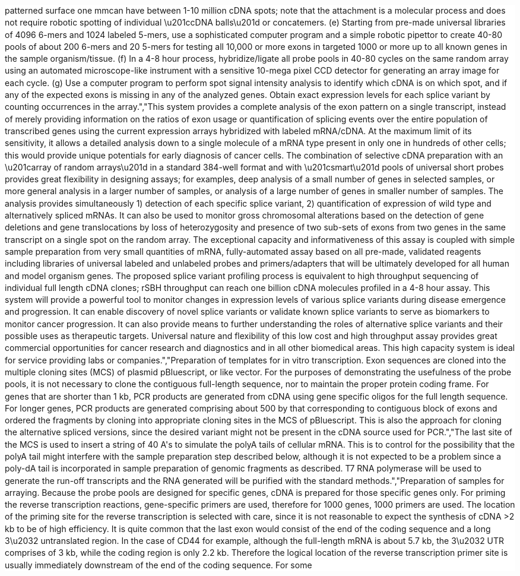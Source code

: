 patterned surface one mmcan have between 1-10 million cDNA spots; note that the attachment is a molecular process and does not require robotic spotting of individual \u201ccDNA balls\u201d or concatemers. (e) Starting from pre-made universal libraries of 4096 6-mers and 1024 labeled 5-mers, use a sophisticated computer program and a simple robotic pipettor to create 40-80 pools of about 200 6-mers and 20 5-mers for testing all 10,000 or more exons in targeted 1000 or more up to all known genes in the sample organism\/tissue. (f) In a 4-8 hour process, hybridize\/ligate all probe pools in 40-80 cycles on the same random array using an automated microscope-like instrument with a sensitive 10-mega pixel CCD detector for generating an array image for each cycle. (g) Use a computer program to perform spot signal intensity analysis to identify which cDNA is on which spot, and if any of the expected exons is missing in any of the analyzed genes. Obtain exact expression levels for each splice variant by counting occurrences in the array.","This system provides a complete analysis of the exon pattern on a single transcript, instead of merely providing information on the ratios of exon usage or quantification of splicing events over the entire population of transcribed genes using the current expression arrays hybridized with labeled mRNA\/cDNA. At the maximum limit of its sensitivity, it allows a detailed analysis down to a single molecule of a mRNA type present in only one in hundreds of other cells; this would provide unique potentials for early diagnosis of cancer cells. The combination of selective cDNA preparation with an \u201carray of random arrays\u201d in a standard 384-well format and with \u201csmart\u201d pools of universal short probes provides great flexibility in designing assays; for examples, deep analysis of a small number of genes in selected samples, or more general analysis in a larger number of samples, or analysis of a large number of genes in smaller number of samples. The analysis provides simultaneously 1) detection of each specific splice variant, 2) quantification of expression of wild type and alternatively spliced mRNAs. It can also be used to monitor gross chromosomal alterations based on the detection of gene deletions and gene translocations by loss of heterozygosity and presence of two sub-sets of exons from two genes in the same transcript on a single spot on the random array. The exceptional capacity and informativeness of this assay is coupled with simple sample preparation from very small quantities of mRNA, fully-automated assay based on all pre-made, validated reagents including libraries of universal labeled and unlabeled probes and primers\/adapters that will be ultimately developed for all human and model organism genes. The proposed splice variant profiling process is equivalent to high throughput sequencing of individual full length cDNA clones; rSBH throughput can reach one billion cDNA molecules profiled in a 4-8 hour assay. This system will provide a powerful tool to monitor changes in expression levels of various splice variants during disease emergence and progression. It can enable discovery of novel splice variants or validate known splice variants to serve as biomarkers to monitor cancer progression. It can also provide means to further understanding the roles of alternative splice variants and their possible uses as therapeutic targets. Universal nature and flexibility of this low cost and high throughput assay provides great commercial opportunities for cancer research and diagnostics and in all other biomedical areas. This high capacity system is ideal for service providing labs or companies.","Preparation of templates for in vitro transcription. Exon sequences are cloned into the multiple cloning sites (MCS) of plasmid pBluescript, or like vector. For the purposes of demonstrating the usefulness of the probe pools, it is not necessary to clone the contiguous full-length sequence, nor to maintain the proper protein coding frame. For genes that are shorter than 1 kb, PCR products are generated from cDNA using gene specific oligos for the full length sequence. For longer genes, PCR products are generated comprising about 500 by that corresponding to contiguous block of exons and ordered the fragments by cloning into appropriate cloning sites in the MCS of pBluescript. This is also the approach for cloning the alternative spliced versions, since the desired variant might not be present in the cDNA source used for PCR.","The last site of the MCS is used to insert a string of 40 A's to simulate the polyA tails of cellular mRNA. This is to control for the possibility that the polyA tail might interfere with the sample preparation step described below, although it is not expected to be a problem since a poly-dA tail is incorporated in sample preparation of genomic fragments as described. T7 RNA polymerase will be used to generate the run-off transcripts and the RNA generated will be purified with the standard methods.","Preparation of samples for arraying. Because the probe pools are designed for specific genes, cDNA is prepared for those specific genes only. For priming the reverse transcription reactions, gene-specific primers are used, therefore for 1000 genes, 1000 primers are used. The location of the priming site for the reverse transcription is selected with care, since it is not reasonable to expect the synthesis of cDNA >2 kb to be of high efficiency. It is quite common that the last exon would consist of the end of the coding sequence and a long 3\u2032 untranslated region. In the case of CD44 for example, although the full-length mRNA is about 5.7 kb, the 3\u2032 UTR comprises of 3 kb, while the coding region is only 2.2 kb. Therefore the logical location of the reverse transcription primer site is usually immediately downstream of the end of the coding sequence. For some